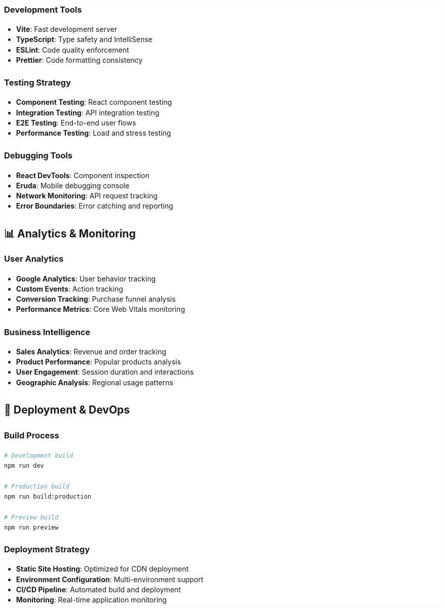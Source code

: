 ### Development Tools
- **Vite**: Fast development server
- **TypeScript**: Type safety and IntelliSense
- **ESLint**: Code quality enforcement
- **Prettier**: Code formatting consistency

### Testing Strategy
- **Component Testing**: React component testing
- **Integration Testing**: API integration testing
- **E2E Testing**: End-to-end user flows
- **Performance Testing**: Load and stress testing

### Debugging Tools
- **React DevTools**: Component inspection
- **Eruda**: Mobile debugging console
- **Network Monitoring**: API request tracking
- **Error Boundaries**: Error catching and reporting

## 📊 Analytics & Monitoring

### User Analytics
- **Google Analytics**: User behavior tracking
- **Custom Events**: Action tracking
- **Conversion Tracking**: Purchase funnel analysis
- **Performance Metrics**: Core Web Vitals monitoring

### Business Intelligence
- **Sales Analytics**: Revenue and order tracking
- **Product Performance**: Popular products analysis
- **User Engagement**: Session duration and interactions
- **Geographic Analysis**: Regional usage patterns

## 🔄 Deployment & DevOps

### Build Process
```bash
# Development build
npm run dev

# Production build
npm run build:production

# Preview build
npm run preview
```

### Deployment Strategy
- **Static Site Hosting**: Optimized for CDN deployment
- **Environment Configuration**: Multi-environment support
- **CI/CD Pipeline**: Automated build and deployment
- **Monitoring**: Real-time application monitoring
